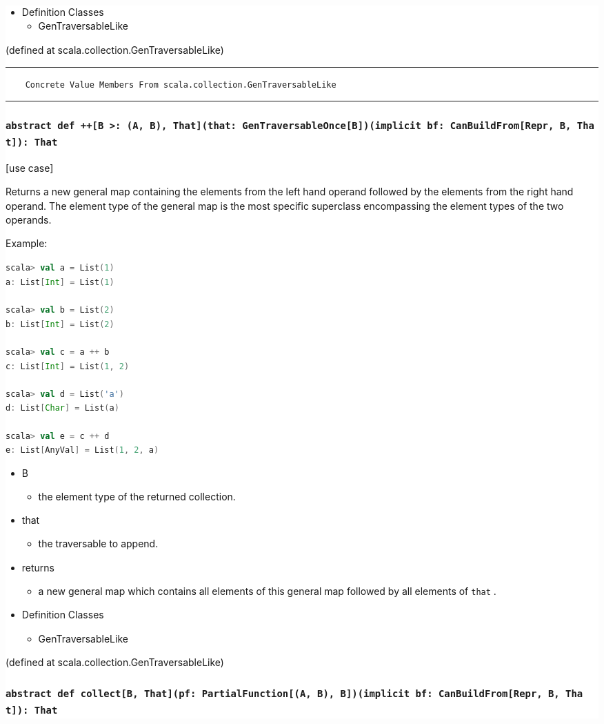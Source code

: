 * Definition Classes
  * GenTraversableLike

(defined at scala.collection.GenTraversableLike)


--------------------------------------------------------------------------------
        Concrete Value Members From scala.collection.GenTraversableLike
--------------------------------------------------------------------------------


### `abstract def ++[B >: (A, B), That](that: GenTraversableOnce[B])(implicit bf: CanBuildFrom[Repr, B, That]): That` ###

[use case]

Returns a new general map containing the elements from the left hand operand
followed by the elements from the right hand operand. The element type of the
general map is the most specific superclass encompassing the element types of
the two operands.

Example:

```scala
scala> val a = List(1)
a: List[Int] = List(1)

scala> val b = List(2)
b: List[Int] = List(2)

scala> val c = a ++ b
c: List[Int] = List(1, 2)

scala> val d = List('a')
d: List[Char] = List(a)

scala> val e = c ++ d
e: List[AnyVal] = List(1, 2, a)
```

* B
  * the element type of the returned collection.
* that
  * the traversable to append.
* returns
  * a new general map which contains all elements of this general map followed
    by all elements of `that` .

* Definition Classes
  * GenTraversableLike

(defined at scala.collection.GenTraversableLike)


### `abstract def collect[B, That](pf: PartialFunction[(A, B), B])(implicit bf: CanBuildFrom[Repr, B, That]): That` ###
